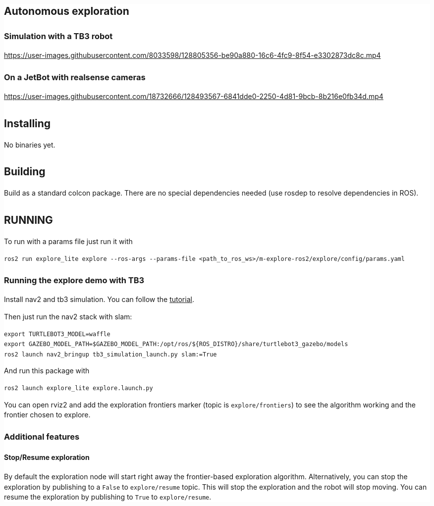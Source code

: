 ## Autonomous exploration

### Simulation with a TB3 robot
https://user-images.githubusercontent.com/8033598/128805356-be90a880-16c6-4fc9-8f54-e3302873dc8c.mp4


### On a JetBot with realsense cameras
https://user-images.githubusercontent.com/18732666/128493567-6841dde0-2250-4d81-9bcb-8b216e0fb34d.mp4


Installing
----------

No binaries yet.

Building
--------

Build as a standard colcon package. There are no special dependencies needed
(use rosdep to resolve dependencies in ROS). 

RUNNING
-------
To run with a params file just run it with
```
ros2 run explore_lite explore --ros-args --params-file <path_to_ros_ws>/m-explore-ros2/explore/config/params.yaml
```

### Running the explore demo with TB3
Install nav2 and tb3 simulation. You can follow the [tutorial](https://navigation.ros.org/getting_started/index.html#installation).

Then just run the nav2 stack with slam:

```
export TURTLEBOT3_MODEL=waffle
export GAZEBO_MODEL_PATH=$GAZEBO_MODEL_PATH:/opt/ros/${ROS_DISTRO}/share/turtlebot3_gazebo/models
ros2 launch nav2_bringup tb3_simulation_launch.py slam:=True
```

And run this package with
```
ros2 launch explore_lite explore.launch.py
```

You can open rviz2 and add the exploration frontiers marker (topic is `explore/frontiers`) to see the algorithm working and the frontier chosen to explore.

### Additional features
#### Stop/Resume exploration
By default the exploration node will start right away the frontier-based exploration algorithm. Alternatively, you can stop the exploration by publishing to a `False` to `explore/resume` topic. This will stop the exploration and the robot will stop moving. You can resume the exploration by publishing to `True` to `explore/resume`.
